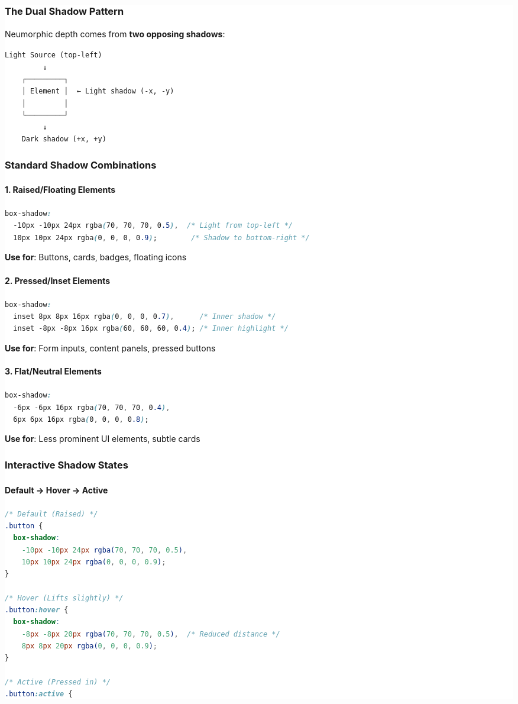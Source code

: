 ### The Dual Shadow Pattern

Neumorphic depth comes from **two opposing shadows**:

```
Light Source (top-left)
         ↓
    ┌─────────┐
    │ Element │  ← Light shadow (-x, -y)
    │         │
    └─────────┘
         ↓
    Dark shadow (+x, +y)
```

### Standard Shadow Combinations

#### 1. Raised/Floating Elements

```css
box-shadow:
  -10px -10px 24px rgba(70, 70, 70, 0.5),  /* Light from top-left */
  10px 10px 24px rgba(0, 0, 0, 0.9);        /* Shadow to bottom-right */
```

**Use for**: Buttons, cards, badges, floating icons

#### 2. Pressed/Inset Elements

```css
box-shadow:
  inset 8px 8px 16px rgba(0, 0, 0, 0.7),      /* Inner shadow */
  inset -8px -8px 16px rgba(60, 60, 60, 0.4); /* Inner highlight */
```

**Use for**: Form inputs, content panels, pressed buttons

#### 3. Flat/Neutral Elements

```css
box-shadow:
  -6px -6px 16px rgba(70, 70, 70, 0.4),
  6px 6px 16px rgba(0, 0, 0, 0.8);
```

**Use for**: Less prominent UI elements, subtle cards

### Interactive Shadow States

#### Default → Hover → Active

```css
/* Default (Raised) */
.button {
  box-shadow:
    -10px -10px 24px rgba(70, 70, 70, 0.5),
    10px 10px 24px rgba(0, 0, 0, 0.9);
}

/* Hover (Lifts slightly) */
.button:hover {
  box-shadow:
    -8px -8px 20px rgba(70, 70, 70, 0.5),  /* Reduced distance */
    8px 8px 20px rgba(0, 0, 0, 0.9);
}

/* Active (Pressed in) */
.button:active {
```